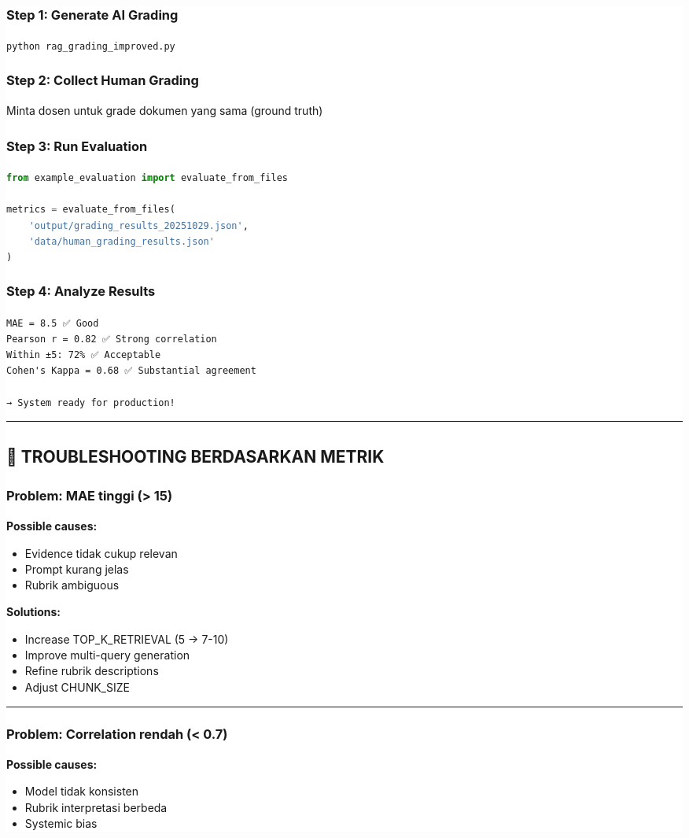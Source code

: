 ### Step 1: Generate AI Grading
```bash
python rag_grading_improved.py
```

### Step 2: Collect Human Grading
Minta dosen untuk grade dokumen yang sama (ground truth)

### Step 3: Run Evaluation
```python
from example_evaluation import evaluate_from_files

metrics = evaluate_from_files(
    'output/grading_results_20251029.json',
    'data/human_grading_results.json'
)
```

### Step 4: Analyze Results
```
MAE = 8.5 ✅ Good
Pearson r = 0.82 ✅ Strong correlation
Within ±5: 72% ✅ Acceptable
Cohen's Kappa = 0.68 ✅ Substantial agreement

→ System ready for production!
```

---

## 🔧 TROUBLESHOOTING BERDASARKAN METRIK

### **Problem: MAE tinggi (> 15)**
**Possible causes:**
- Evidence tidak cukup relevan
- Prompt kurang jelas
- Rubrik ambiguous

**Solutions:**
- Increase TOP_K_RETRIEVAL (5 → 7-10)
- Improve multi-query generation
- Refine rubrik descriptions
- Adjust CHUNK_SIZE

---

### **Problem: Correlation rendah (< 0.7)**
**Possible causes:**
- Model tidak konsisten
- Rubrik interpretasi berbeda
- Systemic bias
